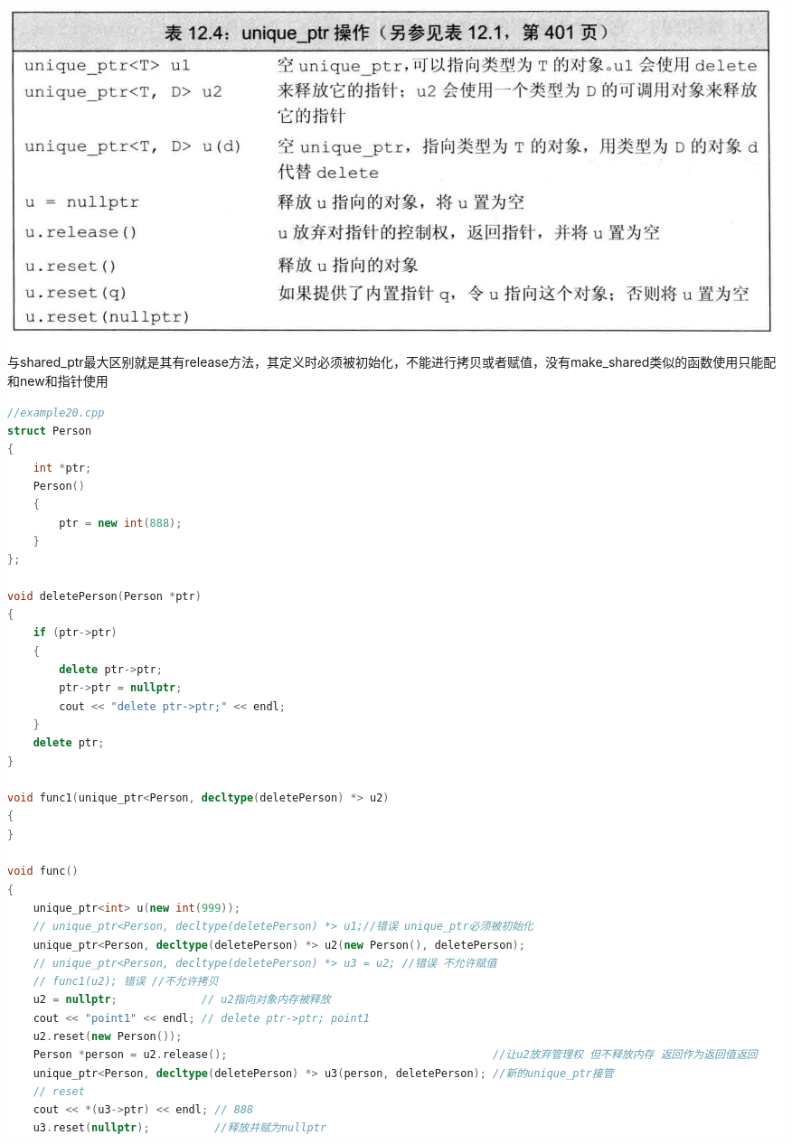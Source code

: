 ![unique\_ptr操作](<../../../../.gitbook/assets/屏幕截图 2022-06-19 080936.jpg>)

与shared\_ptr最大区别就是其有release方法，其定义时必须被初始化，不能进行拷贝或者赋值，没有make\_shared类似的函数使用只能配和new和指针使用

```cpp
//example20.cpp
struct Person
{
    int *ptr;
    Person()
    {
        ptr = new int(888);
    }
};

void deletePerson(Person *ptr)
{
    if (ptr->ptr)
    {
        delete ptr->ptr;
        ptr->ptr = nullptr;
        cout << "delete ptr->ptr;" << endl;
    }
    delete ptr;
}

void func1(unique_ptr<Person, decltype(deletePerson) *> u2)
{
}

void func()
{
    unique_ptr<int> u(new int(999));
    // unique_ptr<Person, decltype(deletePerson) *> u1;//错误 unique_ptr必须被初始化
    unique_ptr<Person, decltype(deletePerson) *> u2(new Person(), deletePerson);
    // unique_ptr<Person, decltype(deletePerson) *> u3 = u2; //错误 不允许赋值
    // func1(u2); 错误 //不允许拷贝
    u2 = nullptr;             // u2指向对象内存被释放
    cout << "point1" << endl; // delete ptr->ptr; point1
    u2.reset(new Person());
    Person *person = u2.release();                                         //让u2放弃管理权 但不释放内存 返回作为返回值返回
    unique_ptr<Person, decltype(deletePerson) *> u3(person, deletePerson); //新的unique_ptr接管
    // reset
    cout << *(u3->ptr) << endl; // 888
    u3.reset(nullptr);          //释放并赋为nullptr
```